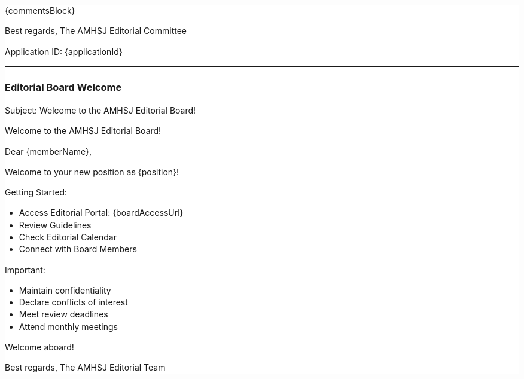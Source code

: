 {commentsBlock}

Best regards,
The AMHSJ Editorial Committee

Application ID: {applicationId}

---

### Editorial Board Welcome
Subject: Welcome to the AMHSJ Editorial Board!

Welcome to the AMHSJ Editorial Board!

Dear {memberName},

Welcome to your new position as {position}!

Getting Started:
- Access Editorial Portal: {boardAccessUrl}
- Review Guidelines
- Check Editorial Calendar
- Connect with Board Members

Important:
- Maintain confidentiality
- Declare conflicts of interest
- Meet review deadlines
- Attend monthly meetings

Welcome aboard!

Best regards,
The AMHSJ Editorial Team
